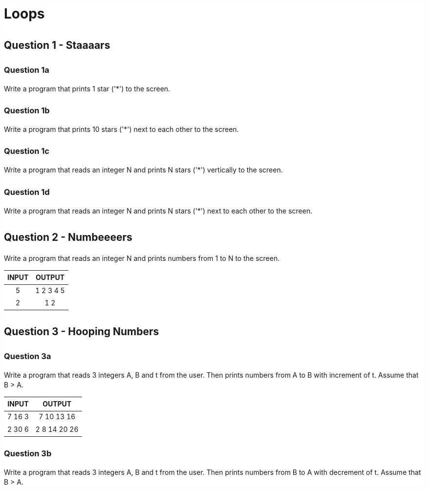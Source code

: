 # Loops

## Question 1 - Staaaars

### Question 1a

Write a program that prints 1 star ('\*') to the screen.

### Question 1b

Write a program that prints 10 stars ('\*') next to each other to the screen.

### Question 1c

Write a program that reads an integer N and prints N stars ('\*') vertically to the screen.

### Question 1d

Write a program that reads an integer N and prints N stars ('\*') next to each other to the screen.



## Question 2 - Numbeeeers

Write a program that reads an integer N and prints numbers from 1 to N to the screen.

| INPUT |  OUTPUT   |
| :---: | :-------: |
|   5   | 1 2 3 4 5 |
|   2   |    1 2    |



## Question 3 - Hooping Numbers

### Question 3a

Write a program that reads 3 integers A, B and t from the user. Then prints numbers from A to B with increment of t. Assume that B > A.

| INPUT  |    OUTPUT    |
| :----: | :----------: |
| 7 16 3 |  7 10 13 16  |
| 2 30 6 | 2 8 14 20 26 |

### Question 3b

Write a program that reads 3 integers A, B and t from the user. Then prints numbers from B to A with decrement of t. Assume that B > A.
